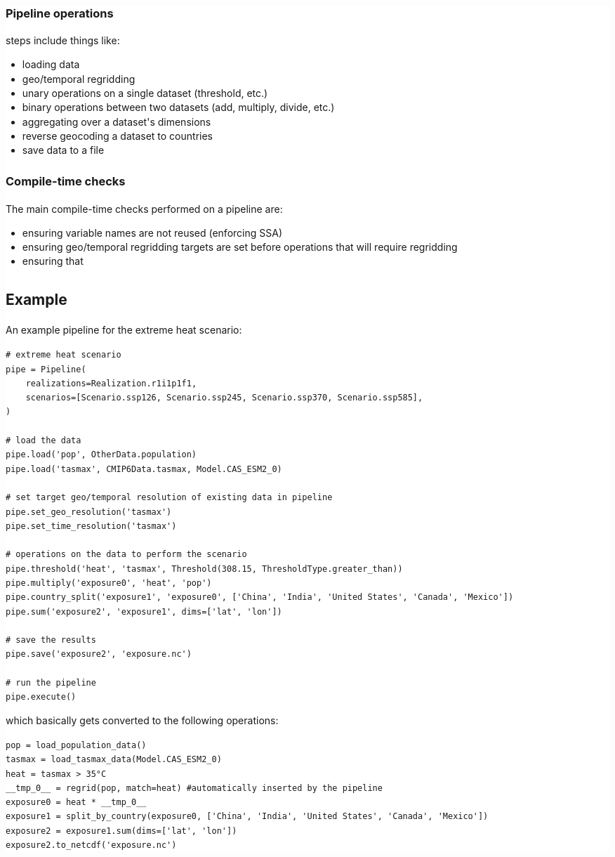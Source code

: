 ### Pipeline operations
steps include things like:
- loading data
- geo/temporal regridding
- unary operations on a single dataset (threshold, etc.)
- binary operations between two datasets (add, multiply, divide, etc.)
- aggregating over a dataset's dimensions
- reverse geocoding a dataset to countries
- save data to a file



### Compile-time checks
The main compile-time checks performed on a pipeline are:
- ensuring variable names are not reused (enforcing SSA)
- ensuring geo/temporal regridding targets are set before operations that will require regridding
- ensuring that 


## Example
An example pipeline for the extreme heat scenario:

```
# extreme heat scenario
pipe = Pipeline(
    realizations=Realization.r1i1p1f1, 
    scenarios=[Scenario.ssp126, Scenario.ssp245, Scenario.ssp370, Scenario.ssp585],
)

# load the data
pipe.load('pop', OtherData.population)
pipe.load('tasmax', CMIP6Data.tasmax, Model.CAS_ESM2_0)

# set target geo/temporal resolution of existing data in pipeline
pipe.set_geo_resolution('tasmax')
pipe.set_time_resolution('tasmax')

# operations on the data to perform the scenario
pipe.threshold('heat', 'tasmax', Threshold(308.15, ThresholdType.greater_than))
pipe.multiply('exposure0', 'heat', 'pop')
pipe.country_split('exposure1', 'exposure0', ['China', 'India', 'United States', 'Canada', 'Mexico'])
pipe.sum('exposure2', 'exposure1', dims=['lat', 'lon'])

# save the results
pipe.save('exposure2', 'exposure.nc')

# run the pipeline
pipe.execute()
```

which basically gets converted to the following operations:
```
pop = load_population_data()
tasmax = load_tasmax_data(Model.CAS_ESM2_0)
heat = tasmax > 35°C
__tmp_0__ = regrid(pop, match=heat) #automatically inserted by the pipeline
exposure0 = heat * __tmp_0__
exposure1 = split_by_country(exposure0, ['China', 'India', 'United States', 'Canada', 'Mexico'])
exposure2 = exposure1.sum(dims=['lat', 'lon'])
exposure2.to_netcdf('exposure.nc')
```
